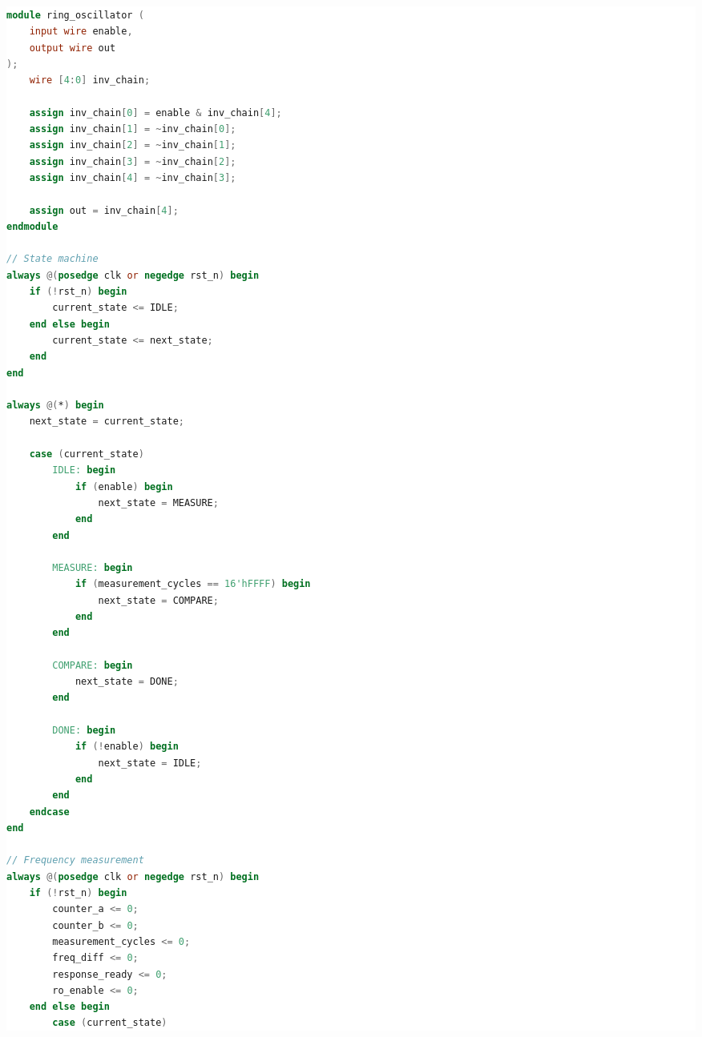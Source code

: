 ```verilog
module ring_oscillator (
    input wire enable,
    output wire out
);
    wire [4:0] inv_chain;

    assign inv_chain[0] = enable & inv_chain[4];
    assign inv_chain[1] = ~inv_chain[0];
    assign inv_chain[2] = ~inv_chain[1];
    assign inv_chain[3] = ~inv_chain[2];
    assign inv_chain[4] = ~inv_chain[3];

    assign out = inv_chain[4];
endmodule

// State machine
always @(posedge clk or negedge rst_n) begin
    if (!rst_n) begin
        current_state <= IDLE;
    end else begin
        current_state <= next_state;
    end
end

always @(*) begin
    next_state = current_state;

    case (current_state)
        IDLE: begin
            if (enable) begin
                next_state = MEASURE;
            end
        end

        MEASURE: begin
            if (measurement_cycles == 16'hFFFF) begin
                next_state = COMPARE;
            end
        end

        COMPARE: begin
            next_state = DONE;
        end

        DONE: begin
            if (!enable) begin
                next_state = IDLE;
            end
        end
    endcase
end

// Frequency measurement
always @(posedge clk or negedge rst_n) begin
    if (!rst_n) begin
        counter_a <= 0;
        counter_b <= 0;
        measurement_cycles <= 0;
        freq_diff <= 0;
        response_ready <= 0;
        ro_enable <= 0;
    end else begin
        case (current_state)
```